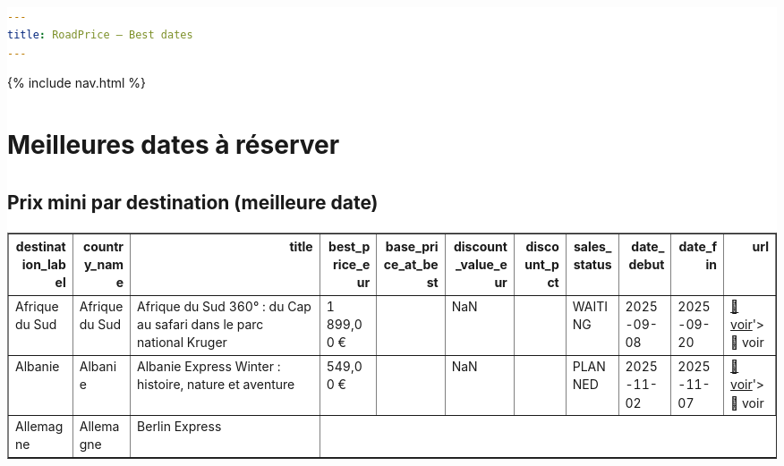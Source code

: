 ```yaml
---
title: RoadPrice — Best dates
---
```


{% include nav.html %}


# Meilleures dates à réserver

## Prix mini par destination (meilleure date)
<div class='table-wrapper'>
<table border="1" class="dataframe rp-table">
  <thead>
    <tr style="text-align: right;">
      <th>destination_label</th>
      <th>country_name</th>
      <th>title</th>
      <th>best_price_eur</th>
      <th>base_price_at_best</th>
      <th>discount_value_eur</th>
      <th>discount_pct</th>
      <th>sales_status</th>
      <th>date_debut</th>
      <th>date_fin</th>
      <th>url</th>
    </tr>
  </thead>
  <tbody>
    <tr>
      <td>Afrique du Sud</td>
      <td>Afrique du Sud</td>
      <td>Afrique du Sud 360° : du Cap au safari dans le parc national Kruger</td>
      <td>1 899,00 €</td>
      <td></td>
      <td>NaN</td>
      <td></td>
      <td><span class='rp-badge default'><SPAN CLASS='RP-BADGE DEFAULT'>WAITING</SPAN></span></td>
      <td>2025-09-08</td>
      <td>2025-09-20</td>
      <td><a target='_blank' href='<a target='_blank' href='https://www.weroad.fr/voyages/afrique-du-sud-cap-safari-parc-kruger'>🔗 voir</a>'>🔗 voir</a></td>
    </tr>
    <tr>
      <td>Albanie</td>
      <td>Albanie</td>
      <td>Albanie Express Winter : histoire, nature et aventure</td>
      <td>549,00 €</td>
      <td></td>
      <td>NaN</td>
      <td></td>
      <td><span class='rp-badge default'><SPAN CLASS='RP-BADGE ON-SALE'>PLANNED</SPAN></span></td>
      <td>2025-11-02</td>
      <td>2025-11-07</td>
      <td><a target='_blank' href='<a target='_blank' href='https://www.weroad.fr/voyages/albanie-express-hiver'>🔗 voir</a>'>🔗 voir</a></td>
    </tr>
    <tr>
      <td>Allemagne</td>
      <td>Allemagne</td>
      <td>Berlin Express</td>